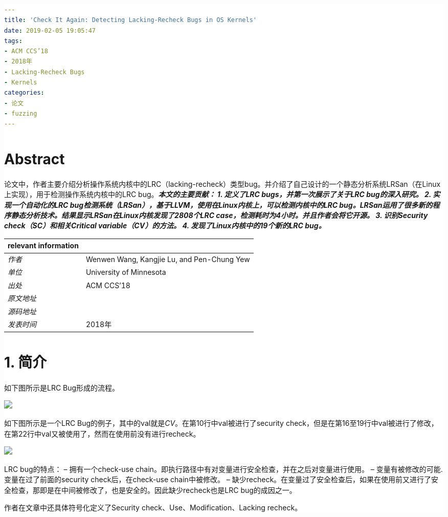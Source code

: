```yaml
---
title: 'Check It Again: Detecting Lacking-Recheck Bugs in OS Kernels'
date: 2019-02-05 19:05:47
tags:
- ACM CCS’18
- 2018年
- Lacking-Recheck Bugs
- Kernels
categories:
- 论文
- fuzzing
---
```


# Abstract

论文中，作者主要介绍分析操作系统内核中的LRC（lacking-recheck）类型bug。并介绍了自己设计的一个静态分析系统LRSan（在Linux上实现），用于检测操作系统内核中的LRC bug。***本文的主要贡献： 1. 定义了LRC bugs，并第一次展示了关于LRC bug的深入研究。 2. 实现一个自动化的LRC bug检测系统（LRSan），基于LLVM，使用在Linux内核上，可以检测内核中的LRC bug。LRSan运用了很多新的程序静态分析技术。结果显示LRSan在Linux内核发现了2808个LRC case，检测耗时为4小时。并且作者会将它开源。 3. 识别Security check（SC）和相关Critical variable（CV）的方法。 4. 发现了Linux内核中的19个新的LRC bug。***

| relevant information |                                            |
| -------------------- | ------------------------------------------ |
| *作者*               | Wenwen Wang, Kangjie Lu, and Pen-Chung Yew |
| *单位*               | University of Minnesota                    |
| *出处*               | ACM CCS’18                                 |
| *原文地址*           |                                            |
| *源码地址*           |                                            |
| *发表时间*           | 2018年                                     |

# 1. 简介

如下图所示是LRC Bug形成的流程。

![](E:\github\hexo\source\_posts\Check-It-Again-Detecting-Lacking-Recheck-Bugs-in-OS-Kernels\1.jpg)

如下图所示是一个LRC Bug的例子，其中的val就是*CV*。在第10行中val被进行了security check，但是在第16至19行中val被进行了修改，在第22行中val又被使用了，然而在使用前没有进行recheck。

![](E:\github\hexo\source\_posts\Check-It-Again-Detecting-Lacking-Recheck-Bugs-in-OS-Kernels\2.jpg)

LRC bug的特点： – 拥有一个check-use chain。即执行路径中有对变量进行安全检查，并在之后对变量进行使用。 – 变量有被修改的可能. 变量在过了前面的security check后，在check-use chain中被修改。 – 缺少recheck。在变量过了安全检查后，如果在使用前又进行了安全检查，那即是在中间被修改了，也是安全的。因此缺少recheck也是LRC bug的成因之一。

作者在文章中还具体符号化定义了Security check、Use、Modification、Lacking recheck。
